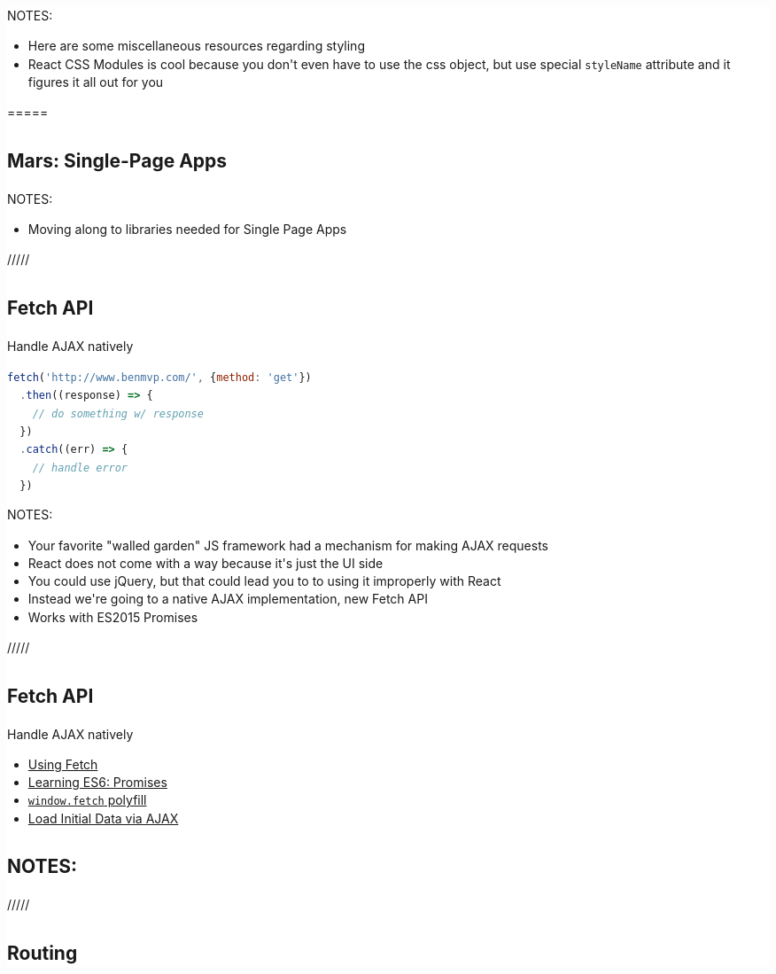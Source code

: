NOTES:
- Here are some miscellaneous resources regarding styling
- React CSS Modules is cool because you don't even have to use the css object, but use special `styleName` attribute and it figures it all out for you

=====



## Mars: Single-Page Apps


NOTES:
- Moving along to libraries needed for Single Page Apps

/////

## Fetch API

Handle AJAX natively

```js
fetch('http://www.benmvp.com/', {method: 'get'})
  .then((response) => {
	// do something w/ response
  })
  .catch((err) => {
	// handle error
  })
```


NOTES:
- Your favorite "walled garden" JS framework had a mechanism for making AJAX requests
- React does not come with a way because it's just the UI side
- You could use jQuery, but that could lead you to to using it improperly with React
- Instead we're going to a native AJAX implementation, new Fetch API
- Works with ES2015 Promises

/////

## Fetch API

Handle AJAX natively


- [Using Fetch](https://developer.mozilla.org/en-US/docs/Web/API/Fetch_API/Using_Fetch)
- [Learning ES6: Promises](http://www.benmvp.com/learning-es6-promises/)
- [`window.fetch` polyfill](https://github.com/github/fetch)
- [Load Initial Data via AJAX](https://facebook.github.io/react/tips/initial-ajax.html)

NOTES:
-

/////

## Routing
